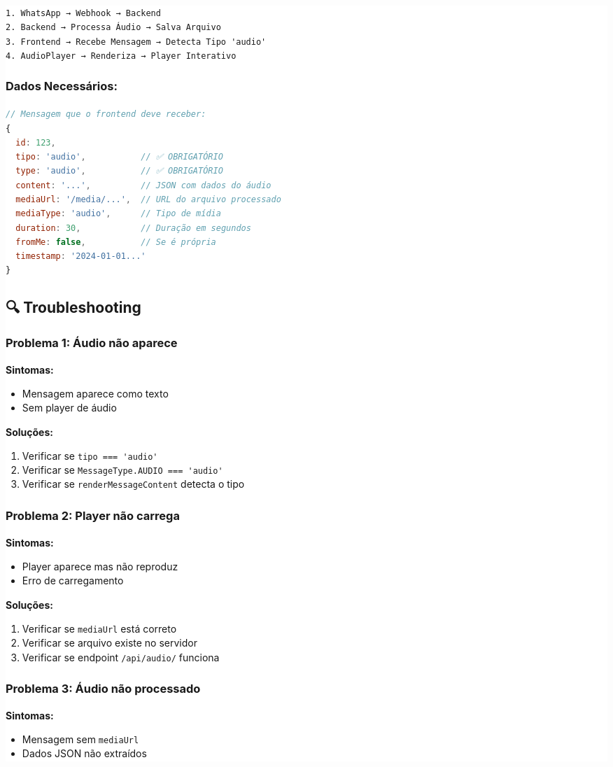 ```
1. WhatsApp → Webhook → Backend
2. Backend → Processa Áudio → Salva Arquivo
3. Frontend → Recebe Mensagem → Detecta Tipo 'audio'
4. AudioPlayer → Renderiza → Player Interativo
```

### **Dados Necessários:**

```javascript
// Mensagem que o frontend deve receber:
{
  id: 123,
  tipo: 'audio',           // ✅ OBRIGATÓRIO
  type: 'audio',           // ✅ OBRIGATÓRIO
  content: '...',          // JSON com dados do áudio
  mediaUrl: '/media/...',  // URL do arquivo processado
  mediaType: 'audio',      // Tipo de mídia
  duration: 30,            // Duração em segundos
  fromMe: false,           // Se é própria
  timestamp: '2024-01-01...'
}
```

## 🔍 Troubleshooting

### **Problema 1: Áudio não aparece**

**Sintomas:**
- Mensagem aparece como texto
- Sem player de áudio

**Soluções:**
1. Verificar se `tipo === 'audio'`
2. Verificar se `MessageType.AUDIO === 'audio'`
3. Verificar se `renderMessageContent` detecta o tipo

### **Problema 2: Player não carrega**

**Sintomas:**
- Player aparece mas não reproduz
- Erro de carregamento

**Soluções:**
1. Verificar se `mediaUrl` está correto
2. Verificar se arquivo existe no servidor
3. Verificar se endpoint `/api/audio/` funciona

### **Problema 3: Áudio não processado**

**Sintomas:**
- Mensagem sem `mediaUrl`
- Dados JSON não extraídos
